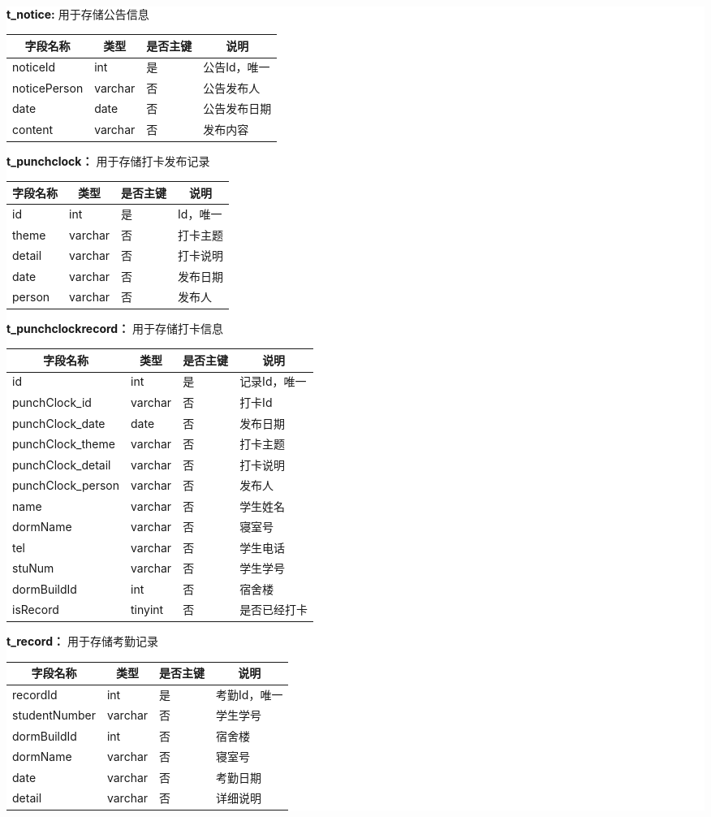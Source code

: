 **t_notice:** 用于存储公告信息

|字段名称|类型  | 是否主键|说明 |
|--|--|--|--|
|noticeId|   int|           是      |      公告Id，唯一  |
|noticePerson|   varchar      |           否       |      公告发布人  |
|date|   date|           否       |      公告发布日期  |
|content|   varchar      |           否       |      发布内容  |

**t_punchclock：** 用于存储打卡发布记录

|字段名称|类型  | 是否主键|说明 |
|--|--|--|--|
|id|   int|           是      |      Id，唯一  |
|theme|   varchar      |           否       |      打卡主题  |
|detail|   varchar      |           否       |     打卡说明  |
|date|   varchar      |           否       |      发布日期  |
|person|   varchar      |           否       |      发布人  |

**t_punchclockrecord：** 用于存储打卡信息

|字段名称|类型  | 是否主键|说明|
|--|--|--|--|
|id	|   int|           是     |      记录Id，唯一  |
|punchClock_id|   varchar      |           否       |      打卡Id  |
|punchClock_date	|   date|           否       |      发布日期  |
|punchClock_theme	|   varchar      |           否       |      打卡主题  |
|punchClock_detail	|   varchar      |           否       |      打卡说明  |
|punchClock_person	|   varchar      |           否       |      发布人  |
|name	|   varchar      |           否       |      学生姓名  |
|dormName	|   varchar      |           否       |      寝室号  |
|tel	|   varchar      |           否       |      学生电话  |
|stuNum	|   varchar      |           否       |      学生学号  |
|dormBuildId	|   int|           否       |      宿舍楼  |
|isRecord	|   tinyint	|           否       |      是否已经打卡 |

**t_record：** 用于存储考勤记录

|字段名称|类型  | 是否主键|说明|
|--|--|--|--|
|recordId		|   int|           是     |      考勤Id，唯一  |
|studentNumber|   varchar	|           否       |      学生学号 |
|dormBuildId	|   int|           否       |     宿舍楼 |
|dormName	|   varchar	|           否       |      寝室号 |
|date	|   varchar	|           否       |      考勤日期 |
|detail	|   varchar	|           否       |     详细说明 |
